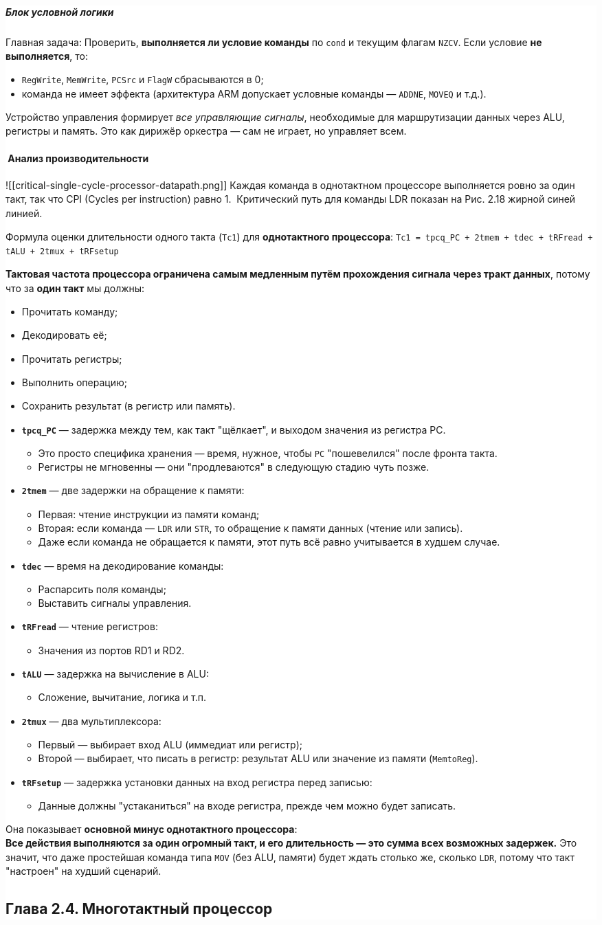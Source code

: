 ##### Блок условной логики
Главная задача: Проверить, **выполняется ли условие команды** по `cond` и текущим флагам `NZCV`.
Если условие **не выполняется**, то:
- `RegWrite`, `MemWrite`, `PCSrc` и `FlagW` сбрасываются в 0;
- команда не имеет эффекта (архитектура ARM допускает условные команды — `ADDNE`, `MOVEQ` и т.д.).

Устройство управления формирует _все управляющие сигналы_, необходимые для маршрутизации данных через ALU, регистры и память. Это как дирижёр оркестра — сам не играет, но управляет всем.

####  Анализ производительности
![[critical-single-cycle-processor-datapath.png]]
Каждая команда в однотактном процессоре выполняется ровно за один такт, так что CPI (Cycles per instruction)  равно 1.  Критический путь для команды LDR показан на Рис. 2.18 жирной синей линией.

Формула оценки длительности одного такта (`Tc1`) для **однотактного процессора**:
`Tc1 = tpcq_PC + 2tmem + tdec + tRFread + tALU + 2tmux + tRFsetup`

**Тактовая частота процессора ограничена самым медленным путём прохождения сигнала через тракт данных**, потому что за **один такт** мы должны:
- Прочитать команду;
- Декодировать её;
- Прочитать регистры;
- Выполнить операцию;
- Сохранить результат (в регистр или память).

- **`tpcq_PC`** — задержка между тем, как такт "щёлкает", и выходом значения из регистра PC.
    - Это просто специфика хранения — время, нужное, чтобы `PC` "пошевелился" после фронта такта. 
    - Регистры не мгновенны — они "продлеваются" в следующую стадию чуть позже.
- **`2tmem`** — две задержки на обращение к памяти:
    - Первая: чтение инструкции из памяти команд;
    - Вторая: если команда — `LDR` или `STR`, то обращение к памяти данных (чтение или запись).
    - Даже если команда не обращается к памяти, этот путь всё равно учитывается в худшем случае.
- **`tdec`** — время на декодирование команды:
    - Распарсить поля команды;
    - Выставить сигналы управления.
- **`tRFread`** — чтение регистров:
    - Значения из портов RD1 и RD2.
- **`tALU`** — задержка на вычисление в ALU:
    - Сложение, вычитание, логика и т.п.
- **`2tmux`** — два мультиплексора:
    - Первый — выбирает вход ALU (иммедиат или регистр);
    - Второй — выбирает, что писать в регистр: результат ALU или значение из памяти (`MemtoReg`).
- **`tRFsetup`** — задержка установки данных на вход регистра перед записью:
    - Данные должны "устаканиться" на входе регистра, прежде чем можно будет записать.

Она показывает **основной минус однотактного процессора**:  
**Все действия выполняются за один огромный такт, и его длительность — это сумма всех возможных задержек.**
Это значит, что даже простейшая команда типа `MOV` (без ALU, памяти) будет ждать столько же, сколько `LDR`, потому что такт "настроен" на худший сценарий.

## Глава 2.4. Многотактный процессор
